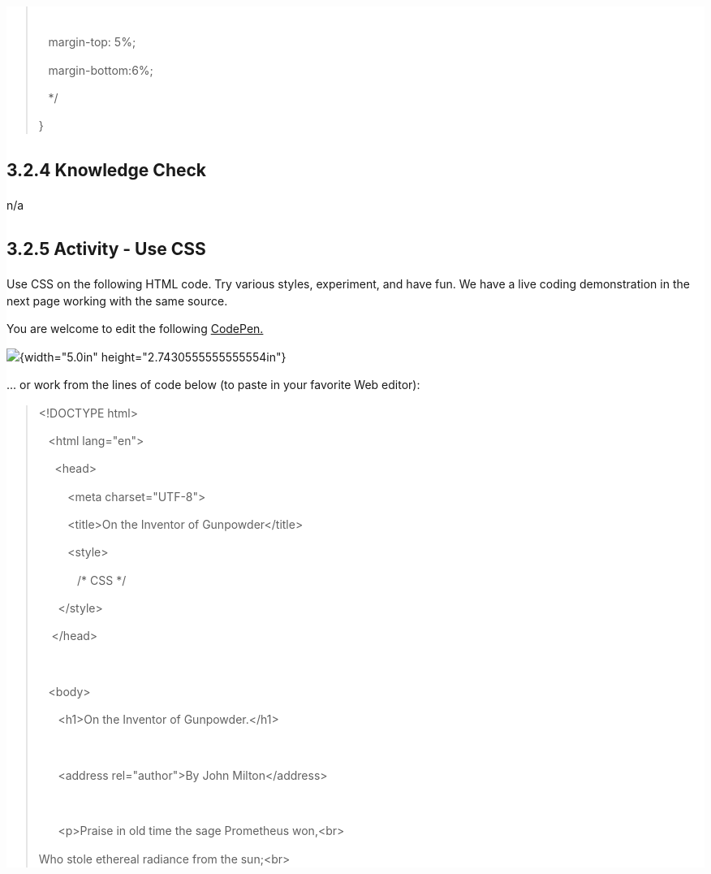 >
>  
>
>    margin-top: 5%;
>
>    margin-bottom:6%;
>
>    \*/
>
> }

## 3.2.4 Knowledge Check

n/a

## 3.2.5 Activity - Use CSS

Use CSS on the following HTML code. Try various styles, experiment, and
have fun. We have a live coding demonstration in the next page working
with the same source.

You are welcome to edit the
following [CodePen.](https://codepen.io/w3devcampus/pen/QvQgbr)

![](./mod3-images/media/image7.png){width="5.0in"
height="2.7430555555555554in"}

\... or work from the lines of code below (to paste in your favorite Web
editor):

> \<!DOCTYPE html\>
>
>    \<html lang=\"en\"\>
>
>      \<head\>
>
>          \<meta charset=\"UTF-8\"\>
>
>          \<title\>On the Inventor of Gunpowder\</title\>
>
>          \<style\>
>
>             /\* CSS \*/
>
>       \</style\>
>
>     \</head\>
>
>  
>
>    \<body\>
>
>       \<h1\>On the Inventor of Gunpowder.\</h1\>
>
>  
>
>       \<address rel=\"author\"\>By John Milton\</address\>
>
>  
>
>       \<p\>Praise in old time the sage Prometheus won,\<br\>
>
> Who stole ethereal radiance from the sun;\<br\>
>